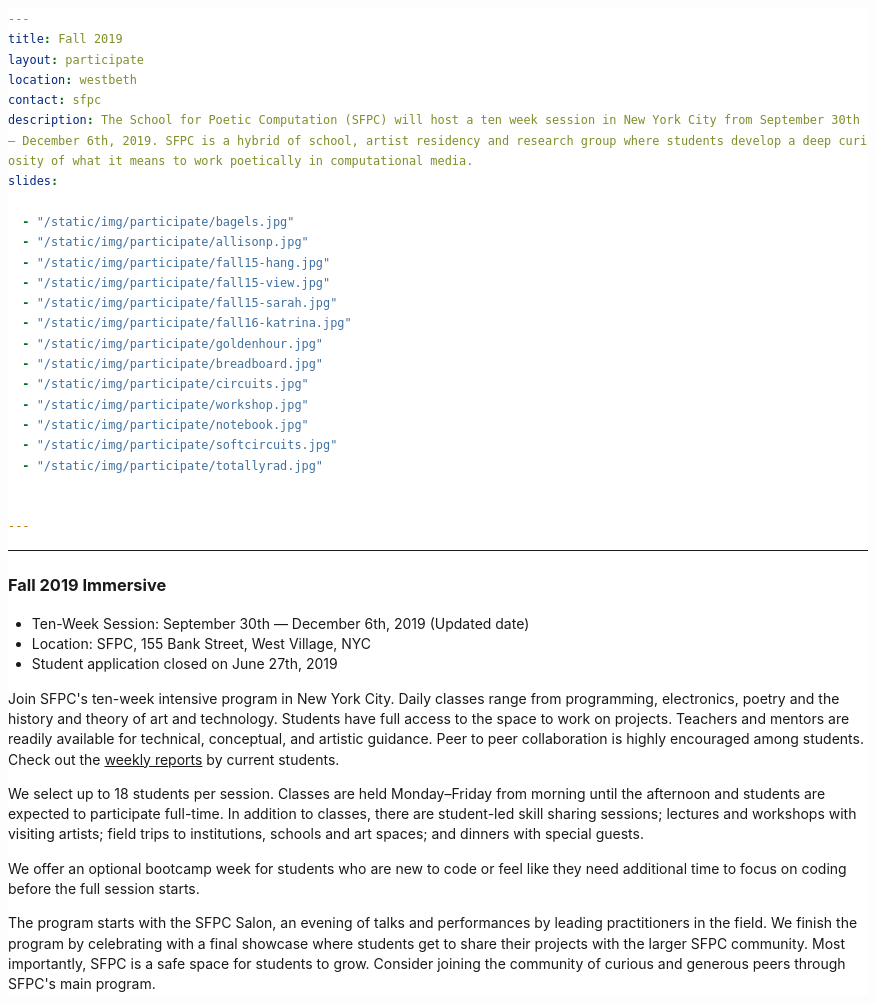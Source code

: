 ```yaml
---
title: Fall 2019
layout: participate
location: westbeth
contact: sfpc
description: The School for Poetic Computation (SFPC) will host a ten week session in New York City from September 30th — December 6th, 2019. SFPC is a hybrid of school, artist residency and research group where students develop a deep curiosity of what it means to work poetically in computational media.
slides:

  - "/static/img/participate/bagels.jpg"
  - "/static/img/participate/allisonp.jpg"
  - "/static/img/participate/fall15-hang.jpg"
  - "/static/img/participate/fall15-view.jpg"
  - "/static/img/participate/fall15-sarah.jpg"
  - "/static/img/participate/fall16-katrina.jpg"
  - "/static/img/participate/goldenhour.jpg"
  - "/static/img/participate/breadboard.jpg"
  - "/static/img/participate/circuits.jpg"
  - "/static/img/participate/workshop.jpg"
  - "/static/img/participate/notebook.jpg"
  - "/static/img/participate/softcircuits.jpg"
  - "/static/img/participate/totallyrad.jpg"


---
```


***

### Fall 2019 Immersive
- Ten-Week Session: September 30th — December 6th, 2019 (Updated date)
- Location: SFPC, 155 Bank Street, West Village, NYC
- Student application closed on June 27th, 2019 

Join SFPC's ten-week intensive program in New York City. Daily classes range from programming, electronics, poetry and the history and theory of art and technology. Students have full access to the space to work on projects. Teachers and mentors are readily available for technical, conceptual, and artistic guidance. Peer to peer collaboration is highly encouraged among students. Check out the <a href="https://medium.com/sfpc">weekly reports</a> by current students.

We select up to 18 students per session. Classes are held Monday–Friday from morning until the afternoon and students are expected to participate full-time. In addition to classes, there are student-led skill sharing sessions; lectures and workshops with visiting artists; field trips to institutions, schools and art spaces; and dinners with special guests.

We offer an optional bootcamp week for students who are new to code or feel like they need additional time to focus on coding before the full session starts.

The program starts with the SFPC Salon, an evening of talks and performances by leading practitioners in the field. We finish the program by celebrating with a final showcase where students get to share their projects with the larger SFPC community. Most importantly, SFPC is a safe space for students to grow. Consider joining the community of curious and generous peers through SFPC's main program.
